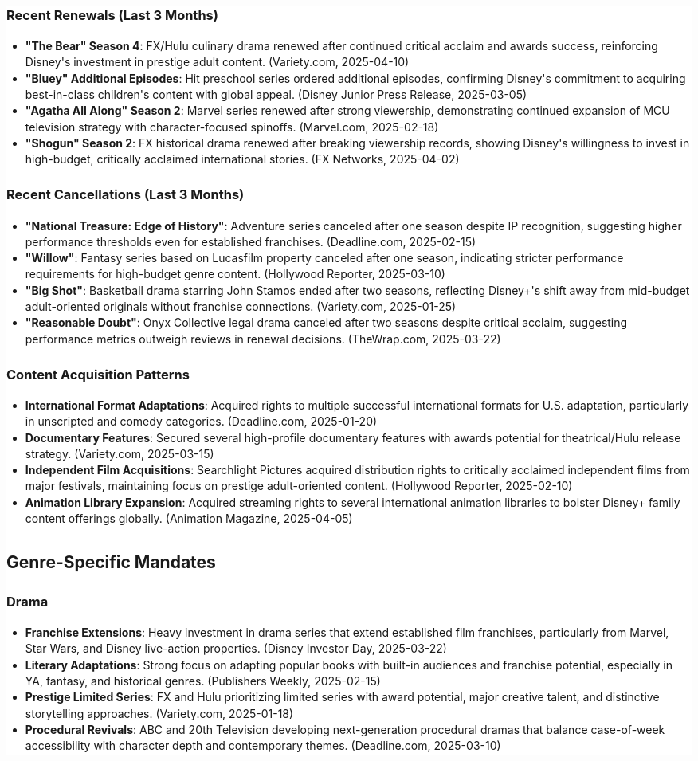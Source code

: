 ### Recent Renewals (Last 3 Months)
- **"The Bear" Season 4**: FX/Hulu culinary drama renewed after continued critical acclaim and awards success, reinforcing Disney's investment in prestige adult content. (Variety.com, 2025-04-10)
- **"Bluey" Additional Episodes**: Hit preschool series ordered additional episodes, confirming Disney's commitment to acquiring best-in-class children's content with global appeal. (Disney Junior Press Release, 2025-03-05)
- **"Agatha All Along" Season 2**: Marvel series renewed after strong viewership, demonstrating continued expansion of MCU television strategy with character-focused spinoffs. (Marvel.com, 2025-02-18)
- **"Shogun" Season 2**: FX historical drama renewed after breaking viewership records, showing Disney's willingness to invest in high-budget, critically acclaimed international stories. (FX Networks, 2025-04-02)

### Recent Cancellations (Last 3 Months)
- **"National Treasure: Edge of History"**: Adventure series canceled after one season despite IP recognition, suggesting higher performance thresholds even for established franchises. (Deadline.com, 2025-02-15)
- **"Willow"**: Fantasy series based on Lucasfilm property canceled after one season, indicating stricter performance requirements for high-budget genre content. (Hollywood Reporter, 2025-03-10)
- **"Big Shot"**: Basketball drama starring John Stamos ended after two seasons, reflecting Disney+'s shift away from mid-budget adult-oriented originals without franchise connections. (Variety.com, 2025-01-25)
- **"Reasonable Doubt"**: Onyx Collective legal drama canceled after two seasons despite critical acclaim, suggesting performance metrics outweigh reviews in renewal decisions. (TheWrap.com, 2025-03-22)

### Content Acquisition Patterns
- **International Format Adaptations**: Acquired rights to multiple successful international formats for U.S. adaptation, particularly in unscripted and comedy categories. (Deadline.com, 2025-01-20)
- **Documentary Features**: Secured several high-profile documentary features with awards potential for theatrical/Hulu release strategy. (Variety.com, 2025-03-15)
- **Independent Film Acquisitions**: Searchlight Pictures acquired distribution rights to critically acclaimed independent films from major festivals, maintaining focus on prestige adult-oriented content. (Hollywood Reporter, 2025-02-10)
- **Animation Library Expansion**: Acquired streaming rights to several international animation libraries to bolster Disney+ family content offerings globally. (Animation Magazine, 2025-04-05)

## Genre-Specific Mandates

### Drama
- **Franchise Extensions**: Heavy investment in drama series that extend established film franchises, particularly from Marvel, Star Wars, and Disney live-action properties. (Disney Investor Day, 2025-03-22)
- **Literary Adaptations**: Strong focus on adapting popular books with built-in audiences and franchise potential, especially in YA, fantasy, and historical genres. (Publishers Weekly, 2025-02-15)
- **Prestige Limited Series**: FX and Hulu prioritizing limited series with award potential, major creative talent, and distinctive storytelling approaches. (Variety.com, 2025-01-18)
- **Procedural Revivals**: ABC and 20th Television developing next-generation procedural dramas that balance case-of-week accessibility with character depth and contemporary themes. (Deadline.com, 2025-03-10)
